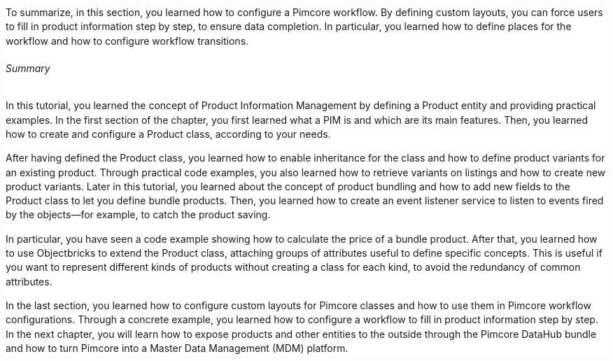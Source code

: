 To summarize, in this section, you learned how to configure a Pimcore workflow. By defining custom layouts, you can force users to fill in product information step by step, to ensure data completion. In particular, you learned how to define places for the workflow and how to configure workflow transitions.

###### Summary

In this tutorial, you learned the concept of Product Information Management by defining a Product entity and providing practical examples. In the first section of the chapter, you first learned what a PIM is and which are its main features. Then, you learned how to create and configure a Product class, according to your needs.

After having defined the Product class, you learned how to enable inheritance for the class and how to define product variants for an existing product. Through practical code examples, you also learned how to retrieve variants on listings and how to create new product variants.
Later in this tutorial, you learned about the concept of product bundling and how to add new fields to the Product class to let you define bundle products. Then, you learned how to create an event listener service to listen to events fired by the objects—for example, to catch the product saving. 

In particular, you have seen a code example showing how to calculate the price of a bundle product.
After that, you learned how to use Objectbricks to extend the Product class, attaching groups of attributes useful to define specific concepts. This is useful if you want to represent different kinds of products without creating a class for each kind, to avoid the redundancy of common attributes.

In the last section, you learned how to configure custom layouts for Pimcore classes and how to use them in Pimcore workflow configurations. Through a concrete example, you learned how to configure a workflow to fill in product information step by step.
In the next chapter, you will learn how to expose products and other entities to the outside through the Pimcore DataHub bundle and how to turn Pimcore into a Master Data Management (MDM) platform.